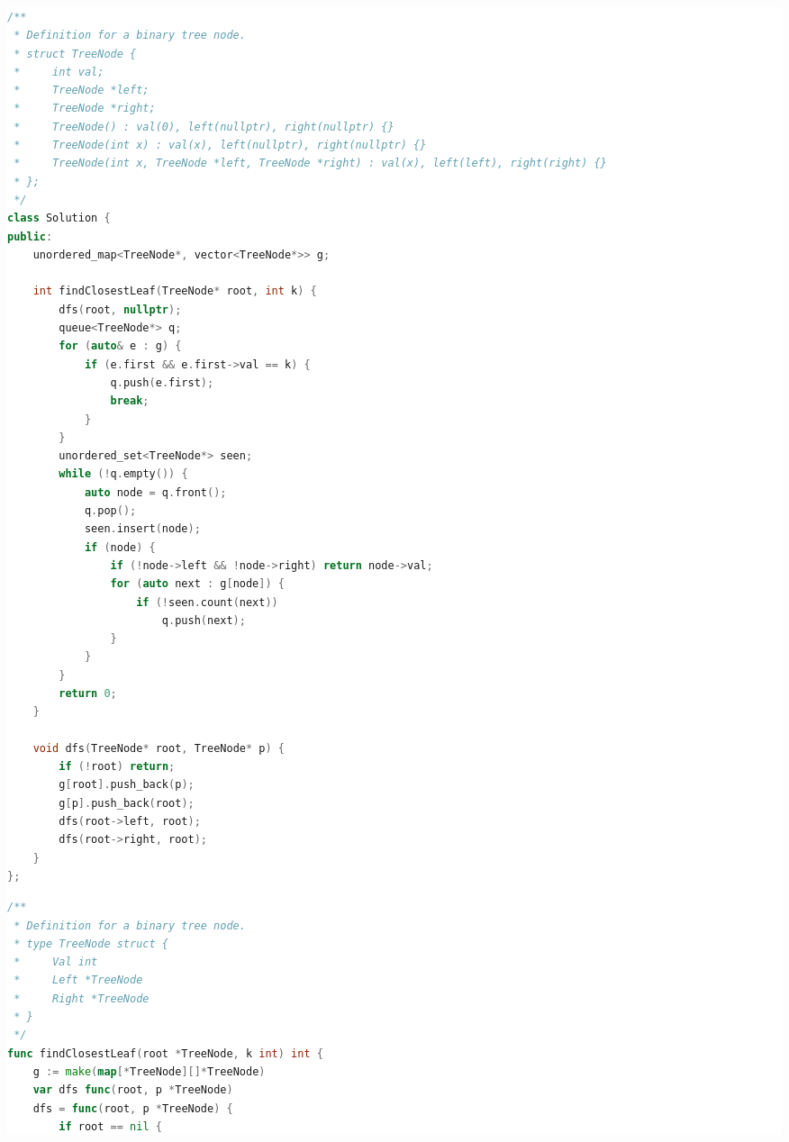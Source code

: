 ```cpp
/**
 * Definition for a binary tree node.
 * struct TreeNode {
 *     int val;
 *     TreeNode *left;
 *     TreeNode *right;
 *     TreeNode() : val(0), left(nullptr), right(nullptr) {}
 *     TreeNode(int x) : val(x), left(nullptr), right(nullptr) {}
 *     TreeNode(int x, TreeNode *left, TreeNode *right) : val(x), left(left), right(right) {}
 * };
 */
class Solution {
public:
    unordered_map<TreeNode*, vector<TreeNode*>> g;

    int findClosestLeaf(TreeNode* root, int k) {
        dfs(root, nullptr);
        queue<TreeNode*> q;
        for (auto& e : g) {
            if (e.first && e.first->val == k) {
                q.push(e.first);
                break;
            }
        }
        unordered_set<TreeNode*> seen;
        while (!q.empty()) {
            auto node = q.front();
            q.pop();
            seen.insert(node);
            if (node) {
                if (!node->left && !node->right) return node->val;
                for (auto next : g[node]) {
                    if (!seen.count(next))
                        q.push(next);
                }
            }
        }
        return 0;
    }

    void dfs(TreeNode* root, TreeNode* p) {
        if (!root) return;
        g[root].push_back(p);
        g[p].push_back(root);
        dfs(root->left, root);
        dfs(root->right, root);
    }
};
```

```go
/**
 * Definition for a binary tree node.
 * type TreeNode struct {
 *     Val int
 *     Left *TreeNode
 *     Right *TreeNode
 * }
 */
func findClosestLeaf(root *TreeNode, k int) int {
	g := make(map[*TreeNode][]*TreeNode)
	var dfs func(root, p *TreeNode)
	dfs = func(root, p *TreeNode) {
		if root == nil {
```